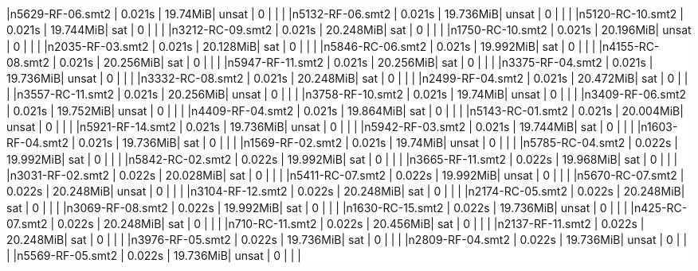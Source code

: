 |n5629-RF-06.smt2                                             |    0.021s | 19.74MiB| unsat | 0 |  |  |
|n5132-RF-06.smt2                                             |    0.021s | 19.736MiB| unsat | 0 |  |  |
|n5120-RC-10.smt2                                             |    0.021s | 19.744MiB| sat | 0 |  |  |
|n3212-RC-09.smt2                                             |    0.021s | 20.248MiB| sat | 0 |  |  |
|n1750-RC-10.smt2                                             |    0.021s | 20.196MiB| unsat | 0 |  |  |
|n2035-RF-03.smt2                                             |    0.021s | 20.128MiB| sat | 0 |  |  |
|n5846-RC-06.smt2                                             |    0.021s | 19.992MiB| sat | 0 |  |  |
|n4155-RC-08.smt2                                             |    0.021s | 20.256MiB| sat | 0 |  |  |
|n5947-RF-11.smt2                                             |    0.021s | 20.256MiB| sat | 0 |  |  |
|n3375-RF-04.smt2                                             |    0.021s | 19.736MiB| unsat | 0 |  |  |
|n3332-RC-08.smt2                                             |    0.021s | 20.248MiB| sat | 0 |  |  |
|n2499-RF-04.smt2                                             |    0.021s | 20.472MiB| sat | 0 |  |  |
|n3557-RC-11.smt2                                             |    0.021s | 20.256MiB| unsat | 0 |  |  |
|n3758-RF-10.smt2                                             |    0.021s | 19.74MiB| unsat | 0 |  |  |
|n3409-RF-06.smt2                                             |    0.021s | 19.752MiB| unsat | 0 |  |  |
|n4409-RF-04.smt2                                             |    0.021s | 19.864MiB| sat | 0 |  |  |
|n5143-RC-01.smt2                                             |    0.021s | 20.004MiB| unsat | 0 |  |  |
|n5921-RF-14.smt2                                             |    0.021s | 19.736MiB| unsat | 0 |  |  |
|n5942-RF-03.smt2                                             |    0.021s | 19.744MiB| sat | 0 |  |  |
|n1603-RF-04.smt2                                             |    0.021s | 19.736MiB| sat | 0 |  |  |
|n1569-RF-02.smt2                                             |    0.021s | 19.74MiB| unsat | 0 |  |  |
|n5785-RC-04.smt2                                             |    0.022s | 19.992MiB| sat | 0 |  |  |
|n5842-RC-02.smt2                                             |    0.022s | 19.992MiB| sat | 0 |  |  |
|n3665-RF-11.smt2                                             |    0.022s | 19.968MiB| sat | 0 |  |  |
|n3031-RF-02.smt2                                             |    0.022s | 20.028MiB| sat | 0 |  |  |
|n5411-RC-07.smt2                                             |    0.022s | 19.992MiB| unsat | 0 |  |  |
|n5670-RC-07.smt2                                             |    0.022s | 20.248MiB| unsat | 0 |  |  |
|n3104-RF-12.smt2                                             |    0.022s | 20.248MiB| sat | 0 |  |  |
|n2174-RC-05.smt2                                             |    0.022s | 20.248MiB| sat | 0 |  |  |
|n3069-RF-08.smt2                                             |    0.022s | 19.992MiB| sat | 0 |  |  |
|n1630-RC-15.smt2                                             |    0.022s | 19.736MiB| unsat | 0 |  |  |
|n425-RC-07.smt2                                              |    0.022s | 20.248MiB| sat | 0 |  |  |
|n710-RC-11.smt2                                              |    0.022s | 20.456MiB| sat | 0 |  |  |
|n2137-RF-11.smt2                                             |    0.022s | 20.248MiB| sat | 0 |  |  |
|n3976-RF-05.smt2                                             |    0.022s | 19.736MiB| sat | 0 |  |  |
|n2809-RF-04.smt2                                             |    0.022s | 19.736MiB| unsat | 0 |  |  |
|n5569-RF-05.smt2                                             |    0.022s | 19.736MiB| unsat | 0 |  |  |